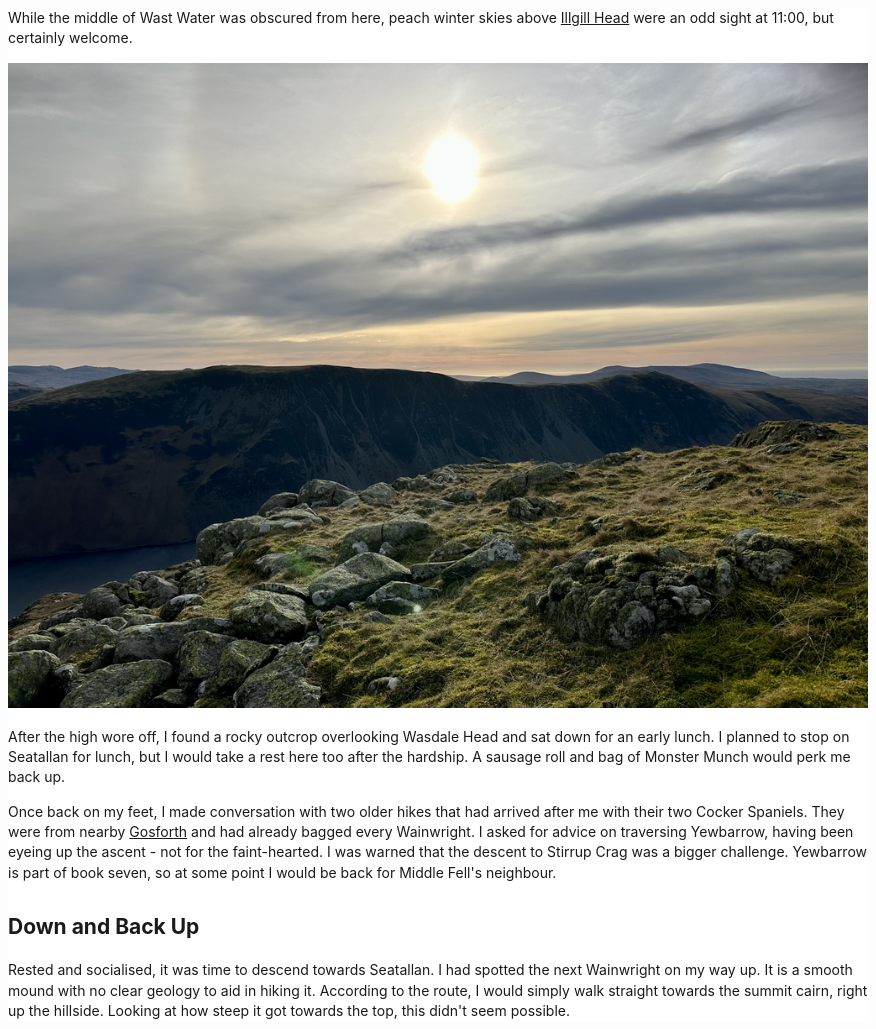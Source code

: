 While the middle of Wast Water was obscured from here, peach winter skies above [Illgill Head](https://en.wikipedia.org/wiki/Illgill_Head) were an odd sight at 11:00, but certainly welcome.

<img src="../../public/photos/illgill-peaches.jpeg" />

After the high wore off, I found a rocky outcrop overlooking Wasdale Head and sat down for an early lunch. I planned to stop on Seatallan for lunch, but I would take a rest here too after the hardship. A sausage roll and bag of Monster Munch would perk me back up.

Once back on my feet, I made conversation with two older hikes that had arrived after me with their two Cocker Spaniels. They were from nearby [Gosforth](https://en.wikipedia.org/wiki/Gosforth,_Cumbria) and had already bagged every Wainwright. I asked for advice on traversing Yewbarrow, having been eyeing up the ascent - not for the faint-hearted. I was warned that the descent to Stirrup Crag was a bigger challenge. Yewbarrow is part of book seven, so at some point I would be back for Middle Fell's neighbour.

## Down and Back Up

Rested and socialised, it was time to descend towards Seatallan. I had spotted the next Wainwright on my way up. It is a smooth mound with no clear geology to aid in hiking it. According to the route, I would simply walk straight towards the summit cairn, right up the hillside. Looking at how steep it got towards the top, this didn't seem possible.
